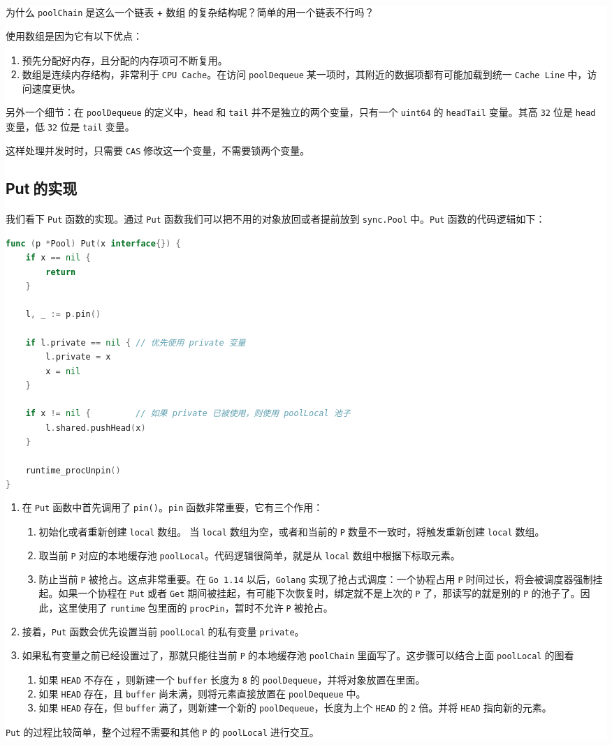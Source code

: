 为什么 `poolChain` 是这么一个链表 + 数组 的复杂结构呢？简单的用一个链表不行吗？

使用数组是因为它有以下优点：

1. 预先分配好内存，且分配的内存项可不断复用。
2. 数组是连续内存结构，非常利于 `CPU Cache`。在访问 `poolDequeue` 某一项时，其附近的数据项都有可能加载到统一 `Cache Line` 中，访问速度更快。

另外一个细节：在 `poolDequeue` 的定义中，`head` 和 `tail` 并不是独立的两个变量，只有一个 `uint64` 的 `headTail` 变量。其高 `32` 位是 `head` 变量，低 `32` 位是 `tail` 变量。

这样处理并发时时，只需要 `CAS` 修改这一个变量，不需要锁两个变量。





## Put 的实现

我们看下 `Put` 函数的实现。通过 `Put` 函数我们可以把不用的对象放回或者提前放到 `sync.Pool` 中。`Put` 函数的代码逻辑如下：

```go
func (p *Pool) Put(x interface{}) {
	if x == nil {
		return
	}

	l, _ := p.pin()

	if l.private == nil { // 优先使用 private 变量
		l.private = x
		x = nil
	}

	if x != nil {         // 如果 private 已被使用，则使用 poolLocal 池子
		l.shared.pushHead(x)
	}

	runtime_procUnpin()
}
```

1. 在 `Put` 函数中首先调用了 `pin()`。`pin` 函数非常重要，它有三个作用：
    1. 初始化或者重新创建 `local` 数组。 当 `local` 数组为空，或者和当前的 `P` 数量不一致时，将触发重新创建 `local` 数组。

    2. 取当前 `P` 对应的本地缓存池 `poolLocal`。代码逻辑很简单，就是从 `local` 数组中根据下标取元素。

    3. 防止当前 `P` 被抢占。这点非常重要。在 `Go 1.14` 以后，`Golang` 实现了抢占式调度：一个协程占用 `P` 时间过长，将会被调度器强制挂起。如果一个协程在 `Put` 或者 `Get` 期间被挂起，有可能下次恢复时，绑定就不是上次的 `P` 了，那读写的就是别的 `P` 的池子了。因此，这里使用了 `runtime` 包里面的 `procPin`，暂时不允许 `P` 被抢占。

2. 接着，`Put` 函数会优先设置当前 `poolLocal` 的私有变量 `private`。

3. 如果私有变量之前已经设置过了，那就只能往当前 `P` 的本地缓存池 `poolChain` 里面写了。这步骤可以结合上面 `poolLocal` 的图看
	1. 如果 `HEAD` 不存在 ，则新建一个 `buffer` 长度为 `8` 的 `poolDequeue`，并将对象放置在里面。
	2. 如果 `HEAD` 存在，且 `buffer` 尚未满，则将元素直接放置在 `poolDequeue` 中。
	3. 如果 `HEAD` 存在，但 `buffer` 满了，则新建一个新的 `poolDequeue`，长度为上个 `HEAD` 的 `2` 倍。并将 `HEAD` 指向新的元素。

`Put` 的过程比较简单，整个过程不需要和其他 `P` 的 `poolLocal` 进行交互。
